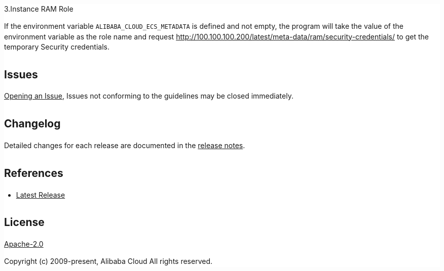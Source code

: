 3.Instance RAM Role

If the environment variable `ALIBABA_CLOUD_ECS_METADATA` is defined and not empty, the program will take the value of the environment variable as the role name and request <http://100.100.100.200/latest/meta-data/ram/security-credentials/> to get the temporary Security credentials.


## Issues

[Opening an Issue](https://github.com/aliyun/credentials-python2/issues/new), Issues not conforming to the guidelines may be closed immediately.

## Changelog
Detailed changes for each release are documented in the [release notes](./ChangeLog.md).

## References
* [Latest Release](https://github.com/aliyun/credentials-python2)

## License
[Apache-2.0](http://www.apache.org/licenses/LICENSE-2.0)

Copyright (c) 2009-present, Alibaba Cloud All rights reserved.